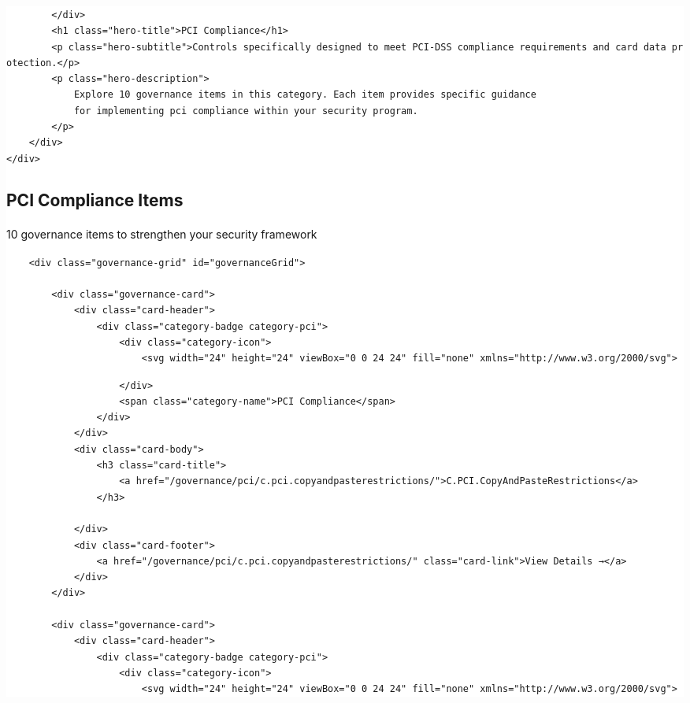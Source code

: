             </div>
            <h1 class="hero-title">PCI Compliance</h1>
            <p class="hero-subtitle">Controls specifically designed to meet PCI-DSS compliance requirements and card data protection.</p>
            <p class="hero-description">
                Explore 10 governance items in this category. Each item provides specific guidance
                for implementing pci compliance within your security program.
            </p>
        </div>
    </div>
</div>

<div class="governance-grid-section">
    <div class="container">
        <h2 class="section-title">PCI Compliance Items</h2>
        <p class="section-subtitle">10 governance items to strengthen your security framework</p>

        <div class="governance-grid" id="governanceGrid">
            
            <div class="governance-card">
                <div class="card-header">
                    <div class="category-badge category-pci">
                        <div class="category-icon">
                            <svg width="24" height="24" viewBox="0 0 24 24" fill="none" xmlns="http://www.w3.org/2000/svg">
  <rect x="2" y="7" width="14" height="10" rx="2" stroke="currentColor" stroke-width="2" fill="none"/>
  <rect x="2" y="11" width="14" height="2" fill="currentColor"/>
  <rect x="4" y="13" width="4" height="1" rx="0.5" fill="currentColor"/>
  <rect x="4" y="15" width="3" height="1" rx="0.5" fill="currentColor"/>
  <circle cx="19" cy="9" r="4" stroke="currentColor" stroke-width="2" fill="none"/>
  <path d="M17.5 9l1 1 2-2" stroke="currentColor" stroke-width="2" fill="none"/>
  <path d="M19 5v8" stroke="currentColor" stroke-width="1.5"/>
  <path d="M15 9h8" stroke="currentColor" stroke-width="1.5"/>
  <circle cx="13" cy="9" r="1" fill="currentColor"/>
</svg>

                        </div>
                        <span class="category-name">PCI Compliance</span>
                    </div>
                </div>
                <div class="card-body">
                    <h3 class="card-title">
                        <a href="/governance/pci/c.pci.copyandpasterestrictions/">C.PCI.CopyAndPasteRestrictions</a>
                    </h3>
                    
                </div>
                <div class="card-footer">
                    <a href="/governance/pci/c.pci.copyandpasterestrictions/" class="card-link">View Details →</a>
                </div>
            </div>
            
            <div class="governance-card">
                <div class="card-header">
                    <div class="category-badge category-pci">
                        <div class="category-icon">
                            <svg width="24" height="24" viewBox="0 0 24 24" fill="none" xmlns="http://www.w3.org/2000/svg">
  <rect x="2" y="7" width="14" height="10" rx="2" stroke="currentColor" stroke-width="2" fill="none"/>
  <rect x="2" y="11" width="14" height="2" fill="currentColor"/>
  <rect x="4" y="13" width="4" height="1" rx="0.5" fill="currentColor"/>
  <rect x="4" y="15" width="3" height="1" rx="0.5" fill="currentColor"/>
  <circle cx="19" cy="9" r="4" stroke="currentColor" stroke-width="2" fill="none"/>
  <path d="M17.5 9l1 1 2-2" stroke="currentColor" stroke-width="2" fill="none"/>
  <path d="M19 5v8" stroke="currentColor" stroke-width="1.5"/>
  <path d="M15 9h8" stroke="currentColor" stroke-width="1.5"/>
  <circle cx="13" cy="9" r="1" fill="currentColor"/>